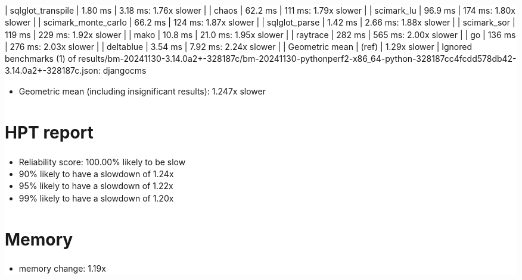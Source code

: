 | sqlglot_transpile          | 1.80 ms                                                                                                                 | 3.18 ms: 1.76x slower                                                                                                         |
| chaos                      | 62.2 ms                                                                                                                 | 111 ms: 1.79x slower                                                                                                          |
| scimark_lu                 | 96.9 ms                                                                                                                 | 174 ms: 1.80x slower                                                                                                          |
| scimark_monte_carlo        | 66.2 ms                                                                                                                 | 124 ms: 1.87x slower                                                                                                          |
| sqlglot_parse              | 1.42 ms                                                                                                                 | 2.66 ms: 1.88x slower                                                                                                         |
| scimark_sor                | 119 ms                                                                                                                  | 229 ms: 1.92x slower                                                                                                          |
| mako                       | 10.8 ms                                                                                                                 | 21.0 ms: 1.95x slower                                                                                                         |
| raytrace                   | 282 ms                                                                                                                  | 565 ms: 2.00x slower                                                                                                          |
| go                         | 136 ms                                                                                                                  | 276 ms: 2.03x slower                                                                                                          |
| deltablue                  | 3.54 ms                                                                                                                 | 7.92 ms: 2.24x slower                                                                                                         |
| Geometric mean             | (ref)                                                                                                                   | 1.29x slower                                                                                                                  |
Ignored benchmarks (1) of results/bm-20241130-3.14.0a2+-328187c/bm-20241130-pythonperf2-x86_64-python-328187cc4fcdd578db42-3.14.0a2+-328187c.json: djangocms

- Geometric mean (including insignificant results): 1.247x slower

# HPT report

- Reliability score: 100.00% likely to be slow
- 90% likely to have a slowdown of 1.24x
- 95% likely to have a slowdown of 1.22x
- 99% likely to have a slowdown of 1.20x

# Memory
- memory change: 1.19x